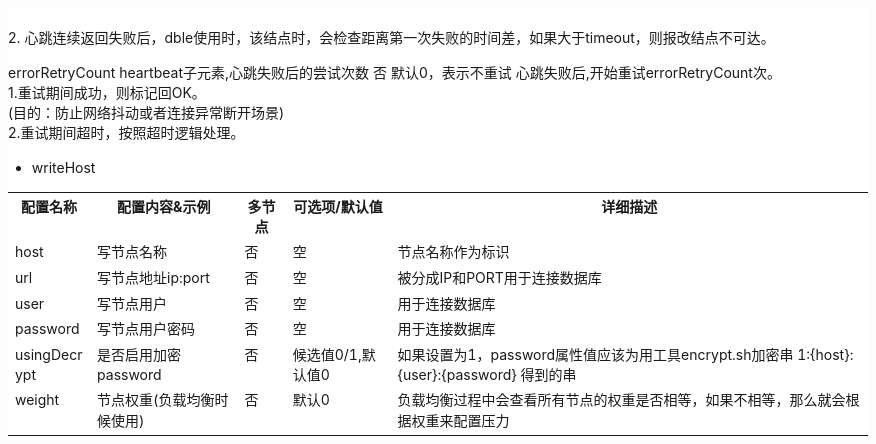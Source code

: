 
<br>2. 心跳连续返回失败后，dble使用时，该结点时，会检查距离第一次失败的时间差，如果大于timeout，则报改结点不可达。
 </td>
</tr>
<tr>
<td >errorRetryCount</td>
<td >heartbeat子元素,心跳失败后的尝试次数</td>
<td >否</td>
<td >默认0，表示不重试</td>
<td >心跳失败后,开始重试errorRetryCount次。<br>1.重试期间成功，则标记回OK。<br>(目的：防止网络抖动或者连接异常断开场景)<br>2.重试期间超时，按照超时逻辑处理。 </td>
</tr>  
</table>
  
+ writeHost  

<table>
<tr>
<th >配置名称</th>
<th >配置内容&amp;示例</th>
<th >多节点</th>
<th >可选项/默认值</th>
<th >详细描述</th>
</tr>
<tr>
<td >host</td>
<td >写节点名称</td>
<td >否</td>
<td >空</td>
<td >节点名称作为标识</td>
</tr>
<tr>
<td >url</td>
<td >写节点地址ip:port</td>
<td >否</td>
<td >空</td>
<td >被分成IP和PORT用于连接数据库</td>
</tr>
<tr>
<td >user</td>
<td >写节点用户</td>
<td >否</td>
<td >空</td>
<td >用于连接数据库</td>
</tr>
<tr>
<td >password</td>
<td >写节点用户密码</td>
<td >否</td>
<td >空</td>
<td >用于连接数据库</td>
</tr>
<tr>
<td >usingDecrypt</td>
<td >是否启用加密password</td>
<td >否</td>
<td >候选值0/1,默认值0</td>
<td >如果设置为1，password属性值应该为用工具encrypt.sh加密串 1:{host}:{user}:{password} 得到的串</td>
</tr>
<tr>
<td >weight</td>
<td >节点权重(负载均衡时候使用)</td>
<td >否</td>
<td >默认0</td>
<td >负载均衡过程中会查看所有节点的权重是否相等，如果不相等，那么就会根据权重来配置压力</td>